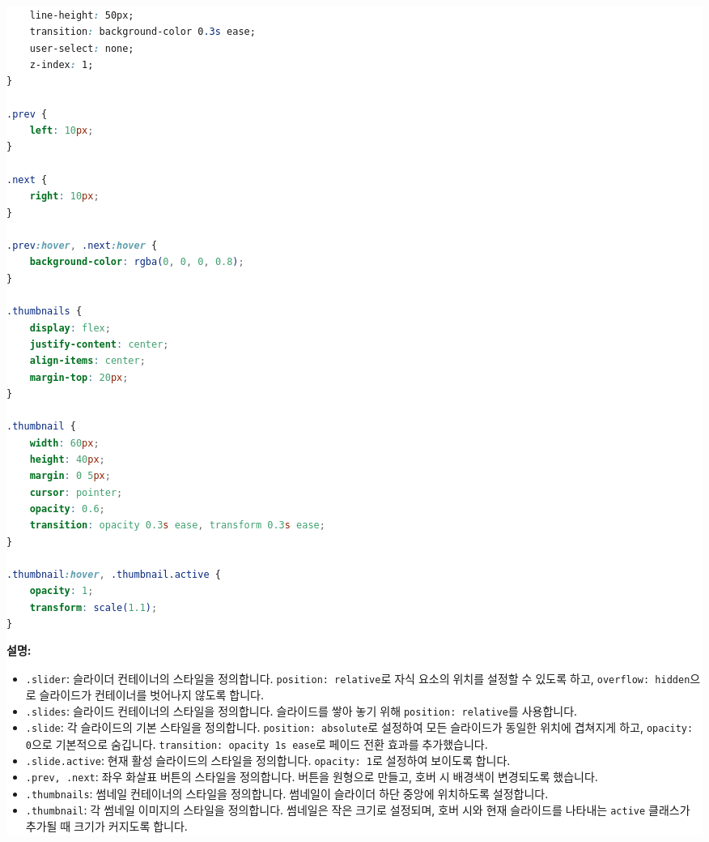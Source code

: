 ```css
    line-height: 50px;
    transition: background-color 0.3s ease;
    user-select: none;
    z-index: 1;
}

.prev {
    left: 10px;
}

.next {
    right: 10px;
}

.prev:hover, .next:hover {
    background-color: rgba(0, 0, 0, 0.8);
}

.thumbnails {
    display: flex;
    justify-content: center;
    align-items: center;
    margin-top: 20px;
}

.thumbnail {
    width: 60px;
    height: 40px;
    margin: 0 5px;
    cursor: pointer;
    opacity: 0.6;
    transition: opacity 0.3s ease, transform 0.3s ease;
}

.thumbnail:hover, .thumbnail.active {
    opacity: 1;
    transform: scale(1.1);
}
```

**설명:**
- `.slider`: 슬라이더 컨테이너의 스타일을 정의합니다. `position: relative`로 자식 요소의 위치를 설정할 수 있도록 하고, `overflow: hidden`으로 슬라이드가 컨테이너를 벗어나지 않도록 합니다.
- `.slides`: 슬라이드 컨테이너의 스타일을 정의합니다. 슬라이드를 쌓아 놓기 위해 `position: relative`를 사용합니다.
- `.slide`: 각 슬라이드의 기본 스타일을 정의합니다. `position: absolute`로 설정하여 모든 슬라이드가 동일한 위치에 겹쳐지게 하고, `opacity: 0`으로 기본적으로 숨깁니다. `transition: opacity 1s ease`로 페이드 전환 효과를 추가했습니다.
- `.slide.active`: 현재 활성 슬라이드의 스타일을 정의합니다. `opacity: 1`로 설정하여 보이도록 합니다.
- `.prev, .next`: 좌우 화살표 버튼의 스타일을 정의합니다. 버튼을 원형으로 만들고, 호버 시 배경색이 변경되도록 했습니다.
- `.thumbnails`: 썸네일 컨테이너의 스타일을 정의합니다. 썸네일이 슬라이더 하단 중앙에 위치하도록 설정합니다.
- `.thumbnail`: 각 썸네일 이미지의 스타일을 정의합니다. 썸네일은 작은 크기로 설정되며, 호버 시와 현재 슬라이드를 나타내는 `active` 클래스가 추가될 때 크기가 커지도록 합니다.

